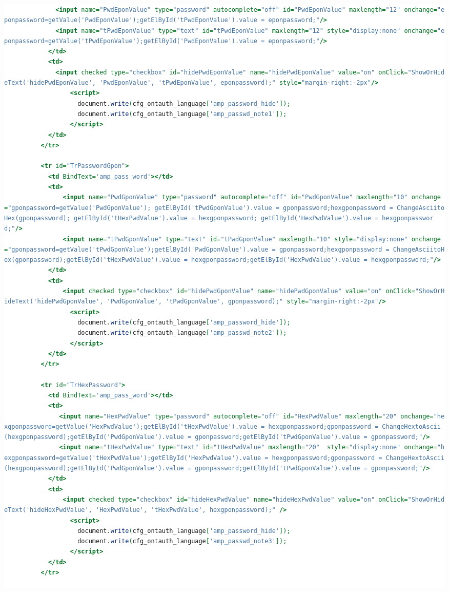 ```asp
              <input name="PwdEponValue" type="password" autocomplete="off" id="PwdEponValue" maxlength="12" onchange="eponpassword=getValue('PwdEponValue');getElById('tPwdEponValue').value = eponpassword;"/> 
              <input name="tPwdEponValue" type="text" id="tPwdEponValue" maxlength="12" style="display:none" onchange="eponpassword=getValue('tPwdEponValue');getElById('PwdEponValue').value = eponpassword;"/> 
            </td>
            <td>
    		  <input checked type="checkbox" id="hidePwdEponValue" name="hidePwdEponValue" value="on" onClick="ShowOrHideText('hidePwdEponValue', 'PwdEponValue', 'tPwdEponValue', eponpassword);" style="margin-right:-2px"/> 
    			  <script>
    			  	document.write(cfg_ontauth_language['amp_password_hide']);
    			  	document.write(cfg_ontauth_language['amp_passwd_note1']);
    			  </script>
            </td>
          </tr>
          
          <tr id="TrPasswordGpon"> 
            <td BindText='amp_pass_word'></td>
            <td> 
            	<input name="PwdGponValue" type="password" autocomplete="off" id="PwdGponValue" maxlength="10" onchange="gponpassword=getValue('PwdGponValue'); getElById('tPwdGponValue').value = gponpassword;hexgponpassword = ChangeAsciitoHex(gponpassword); getElById('tHexPwdValue').value = hexgponpassword; getElById('HexPwdValue').value = hexgponpassword;"/> 
                <input name="tPwdGponValue" type="text" id="tPwdGponValue" maxlength="10" style="display:none" onchange="gponpassword=getValue('tPwdGponValue');getElById('PwdGponValue').value = gponpassword;hexgponpassword = ChangeAsciitoHex(gponpassword);getElById('tHexPwdValue').value = hexgponpassword;getElById('HexPwdValue').value = hexgponpassword;"/> 
            </td>
            <td>
              	<input checked type="checkbox" id="hidePwdGponValue" name="hidePwdGponValue" value="on" onClick="ShowOrHideText('hidePwdGponValue', 'PwdGponValue', 'tPwdGponValue', gponpassword);" style="margin-right:-2px"/>
    			  <script>
    			  	document.write(cfg_ontauth_language['amp_password_hide']);
    			  	document.write(cfg_ontauth_language['amp_passwd_note2']);
    			  </script>
            </td>
          </tr>
          
          <tr id="TrHexPassword"> 
            <td BindText='amp_pass_word'></td>
            <td> 
               <input name="HexPwdValue" type="password" autocomplete="off" id="HexPwdValue" maxlength="20" onchange="hexgponpassword=getValue('HexPwdValue');getElById('tHexPwdValue').value = hexgponpassword;gponpassword = ChangeHextoAscii(hexgponpassword);getElById('PwdGponValue').value = gponpassword;getElById('tPwdGponValue').value = gponpassword;"/> 
               <input name="tHexPwdValue" type="text" id="tHexPwdValue" maxlength="20"  style="display:none" onchange="hexgponpassword=getValue('tHexPwdValue');getElById('HexPwdValue').value = hexgponpassword;gponpassword = ChangeHextoAscii(hexgponpassword);getElById('PwdGponValue').value = gponpassword;getElById('tPwdGponValue').value = gponpassword;"/> 
            </td>
            <td>
            	<input checked type="checkbox" id="hideHexPwdValue" name="hideHexPwdValue" value="on" onClick="ShowOrHideText('hideHexPwdValue', 'HexPwdValue', 'tHexPwdValue', hexgponpassword);" />
	  			  <script>
	  			  	document.write(cfg_ontauth_language['amp_password_hide']);
	  			  	document.write(cfg_ontauth_language['amp_passwd_note3']);
	  			  </script>
            </td>
          </tr>
          
```
